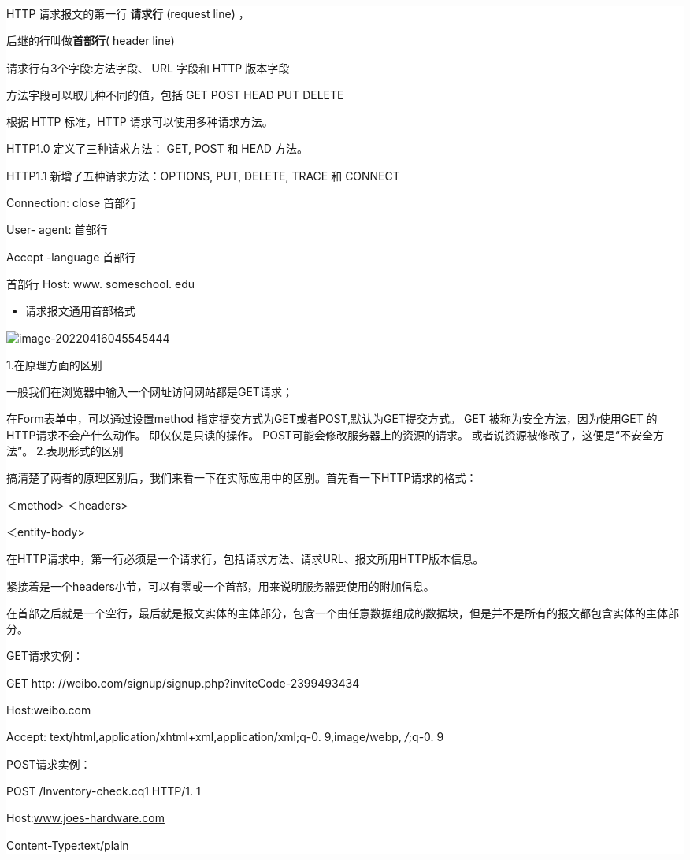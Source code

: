 HTTP 请求报文的第一行 **请求行** (request line) ，

后继的行叫做**首部行**( header line) 

请求行有3个字段:方法字段、 URL 字段和 HTTP 版本字段 

方法宇段可以取几种不同的值，包括 GET POST HEAD PUT DELETE

根据 HTTP 标准，HTTP 请求可以使用多种请求方法。 

HTTP1.0 定义了三种请求方法： GET, POST 和 HEAD 方法。 

HTTP1.1 新增了五种请求方法：OPTIONS, PUT, DELETE, TRACE 和 CONNECT

Connection: close 首部行

User- agent: 首部行

Accept -language 首部行

首部行 Host: www. someschool. edu

- 请求报文通用首部格式

![image-20220416045545444](/home/cbr/Documents/Blog/chen-boran.github.io/source/_posts/image-20220416045545444.png)

1.在原理方面的区别

一般我们在浏览器中输入一个网址访问网站都是GET请求；

在Form表单中，可以通过设置method 指定提交方式为GET或者POST,默认为GET提交方式。
GET 被称为安全方法，因为使用GET 的HTTP请求不会产什么动作。 即仅仅是只读的操作。
POST可能会修改服务器上的资源的请求。 或者说资源被修改了，这便是“不安全方法”。
2.表现形式的区别

搞清楚了两者的原理区别后，我们来看一下在实际应用中的区别。首先看一下HTTP请求的格式：

＜method> <request-URL> <version>
＜headers>

＜entity-body>

在HTTP请求中，第一行必须是一个请求行，包括请求方法、请求URL、报文所用HTTP版本信息。

紧接着是一个headers小节，可以有零或一个首部，用来说明服务器要使用的附加信息。

在首部之后就是一个空行，最后就是报文实体的主体部分，包含一个由任意数据组成的数据块，但是并不是所有的报文都包含实体的主体部分。

GET请求实例：

GET http: //weibo.com/signup/signup.php?inviteCode-2399493434

Host:weibo.com

Accept: text/html,application/xhtml+xml,application/xml;q-0. 9,image/webp, */*;q-0. 9

POST请求实例：

POST /Inventory-check.cq1 HTTP/1. 1

Host:www.joes-hardware.com

Content-Type:text/plain
